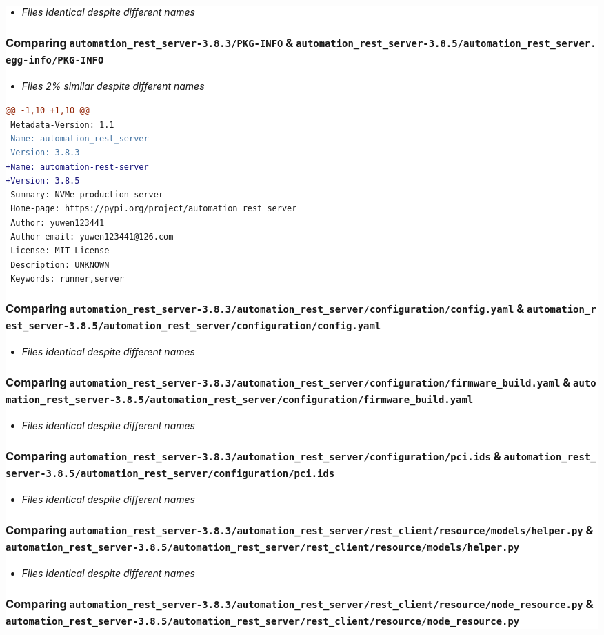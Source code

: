  * *Files identical despite different names*

### Comparing `automation_rest_server-3.8.3/PKG-INFO` & `automation_rest_server-3.8.5/automation_rest_server.egg-info/PKG-INFO`

 * *Files 2% similar despite different names*

```diff
@@ -1,10 +1,10 @@
 Metadata-Version: 1.1
-Name: automation_rest_server
-Version: 3.8.3
+Name: automation-rest-server
+Version: 3.8.5
 Summary: NVMe production server
 Home-page: https://pypi.org/project/automation_rest_server
 Author: yuwen123441
 Author-email: yuwen123441@126.com
 License: MIT License
 Description: UNKNOWN
 Keywords: runner,server
```

### Comparing `automation_rest_server-3.8.3/automation_rest_server/configuration/config.yaml` & `automation_rest_server-3.8.5/automation_rest_server/configuration/config.yaml`

 * *Files identical despite different names*

### Comparing `automation_rest_server-3.8.3/automation_rest_server/configuration/firmware_build.yaml` & `automation_rest_server-3.8.5/automation_rest_server/configuration/firmware_build.yaml`

 * *Files identical despite different names*

### Comparing `automation_rest_server-3.8.3/automation_rest_server/configuration/pci.ids` & `automation_rest_server-3.8.5/automation_rest_server/configuration/pci.ids`

 * *Files identical despite different names*

### Comparing `automation_rest_server-3.8.3/automation_rest_server/rest_client/resource/models/helper.py` & `automation_rest_server-3.8.5/automation_rest_server/rest_client/resource/models/helper.py`

 * *Files identical despite different names*

### Comparing `automation_rest_server-3.8.3/automation_rest_server/rest_client/resource/node_resource.py` & `automation_rest_server-3.8.5/automation_rest_server/rest_client/resource/node_resource.py`
